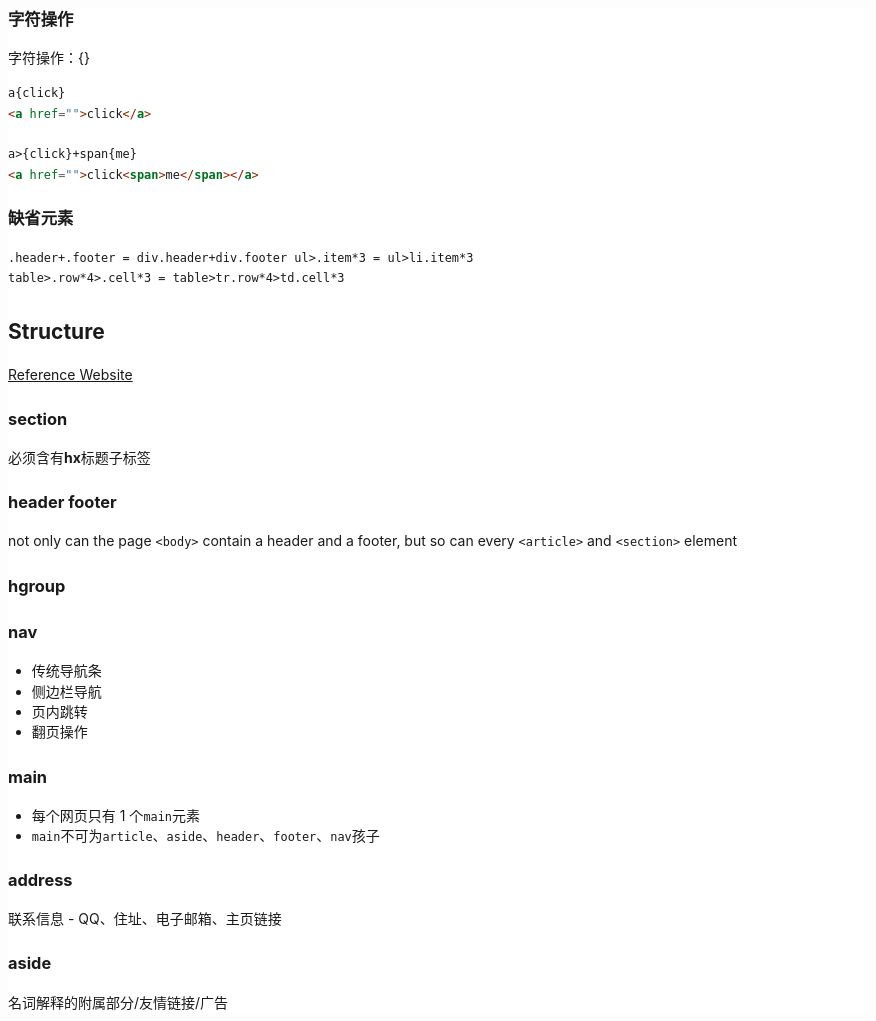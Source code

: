 ### 字符操作

字符操作：{}

```html
a{click}
<a href="">click</a>

a>{click}+span{me}
<a href="">click<span>me</span></a>
```

### 缺省元素

```html
.header+.footer = div.header+div.footer ul>.item*3 = ul>li.item*3
table>.row*4>.cell*3 = table>tr.row*4>td.cell*3
```

## Structure

[Reference Website](http://www.html5jscss.com/html5-semantics-section.html)

### section

必须含有**hx**标题子标签

### header footer

not only can the page `<body>` contain a header and a footer,
but so can every `<article>` and `<section>` element

### hgroup

### nav

- 传统导航条
- 侧边栏导航
- 页内跳转
- 翻页操作

### main

- 每个网页只有 1 个`main`元素
- `main`不可为`article`、`aside`、`header`、`footer`、`nav`孩子

### address

联系信息 - QQ、住址、电子邮箱、主页链接

### aside

名词解释的附属部分/友情链接/广告
